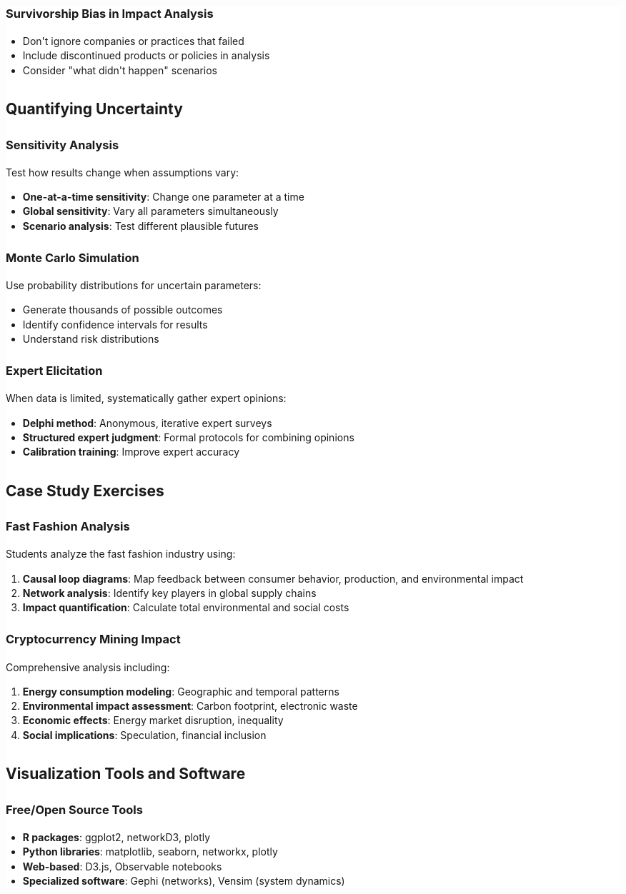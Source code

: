 ### Survivorship Bias in Impact Analysis
- Don't ignore companies or practices that failed
- Include discontinued products or policies in analysis
- Consider "what didn't happen" scenarios

## Quantifying Uncertainty

### Sensitivity Analysis
Test how results change when assumptions vary:
- **One-at-a-time sensitivity**: Change one parameter at a time
- **Global sensitivity**: Vary all parameters simultaneously
- **Scenario analysis**: Test different plausible futures

### Monte Carlo Simulation
Use probability distributions for uncertain parameters:
- Generate thousands of possible outcomes
- Identify confidence intervals for results
- Understand risk distributions

### Expert Elicitation
When data is limited, systematically gather expert opinions:
- **Delphi method**: Anonymous, iterative expert surveys
- **Structured expert judgment**: Formal protocols for combining opinions
- **Calibration training**: Improve expert accuracy

## Case Study Exercises

### Fast Fashion Analysis
Students analyze the fast fashion industry using:
1. **Causal loop diagrams**: Map feedback between consumer behavior, production, and environmental impact
2. **Network analysis**: Identify key players in global supply chains
3. **Impact quantification**: Calculate total environmental and social costs

### Cryptocurrency Mining Impact
Comprehensive analysis including:
1. **Energy consumption modeling**: Geographic and temporal patterns
2. **Environmental impact assessment**: Carbon footprint, electronic waste
3. **Economic effects**: Energy market disruption, inequality
4. **Social implications**: Speculation, financial inclusion

## Visualization Tools and Software

### Free/Open Source Tools
- **R packages**: ggplot2, networkD3, plotly
- **Python libraries**: matplotlib, seaborn, networkx, plotly
- **Web-based**: D3.js, Observable notebooks
- **Specialized software**: Gephi (networks), Vensim (system dynamics)

